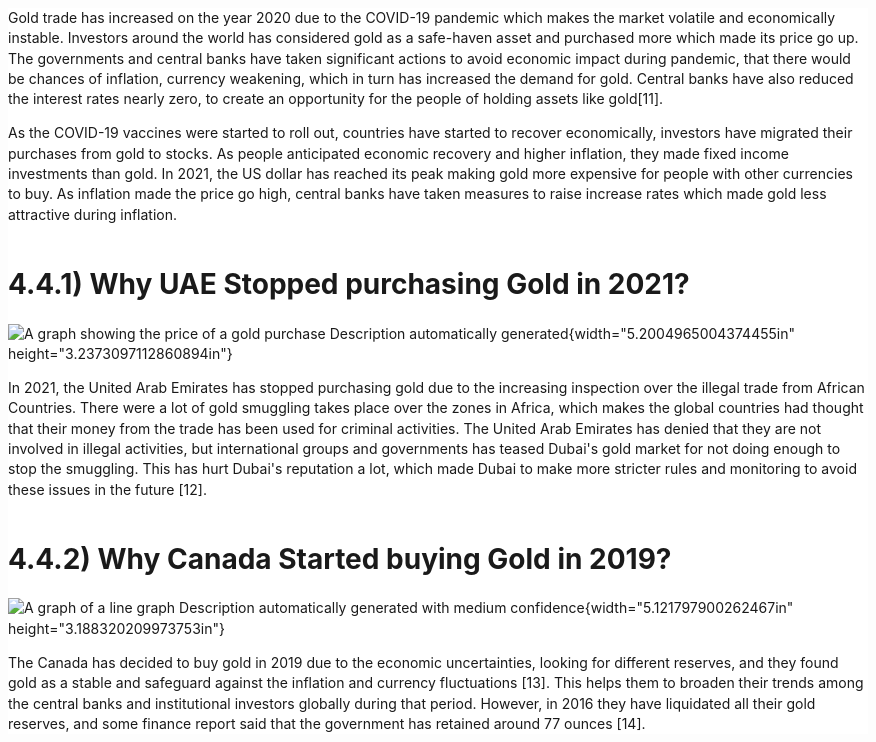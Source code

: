 Gold trade has increased on the year 2020 due to the COVID-19 pandemic
which makes the market volatile and economically instable. Investors
around the world has considered gold as a safe-haven asset and purchased
more which made its price go up. The governments and central banks have
taken significant actions to avoid economic impact during pandemic, that
there would be chances of inflation, currency weakening, which in turn
has increased the demand for gold. Central banks have also reduced the
interest rates nearly zero, to create an opportunity for the people of
holding assets like gold\[11\].

As the COVID-19 vaccines were started to roll out, countries have
started to recover economically, investors have migrated their purchases
from gold to stocks. As people anticipated economic recovery and higher
inflation, they made fixed income investments than gold. In 2021, the US
dollar has reached its peak making gold more expensive for people with
other currencies to buy. As inflation made the price go high, central
banks have taken measures to raise increase rates which made gold less
attractive during inflation.

# 4.4.1) Why UAE Stopped purchasing Gold in 2021?

![A graph showing the price of a gold purchase Description automatically
generated](./media/image6.png){width="5.2004965004374455in"
height="3.2373097112860894in"}

In 2021, the United Arab Emirates has stopped purchasing gold due to the
increasing inspection over the illegal trade from African Countries.
There were a lot of gold smuggling takes place over the zones in Africa,
which makes the global countries had thought that their money from the
trade has been used for criminal activities. The United Arab Emirates
has denied that they are not involved in illegal activities, but
international groups and governments has teased Dubai's gold market for
not doing enough to stop the smuggling. This has hurt Dubai's reputation
a lot, which made Dubai to make more stricter rules and monitoring to
avoid these issues in the future \[12\].

# 4.4.2) Why Canada Started buying Gold in 2019?

![A graph of a line graph Description automatically generated with
medium confidence](./media/image7.png){width="5.121797900262467in"
height="3.188320209973753in"}

The Canada has decided to buy gold in 2019 due to the economic
uncertainties, looking for different reserves, and they found gold as a
stable and safeguard against the inflation and currency fluctuations
\[13\]. This helps them to broaden their trends among the central banks
and institutional investors globally during that period. However, in
2016 they have liquidated all their gold reserves, and some finance
report said that the government has retained around 77 ounces \[14\].
